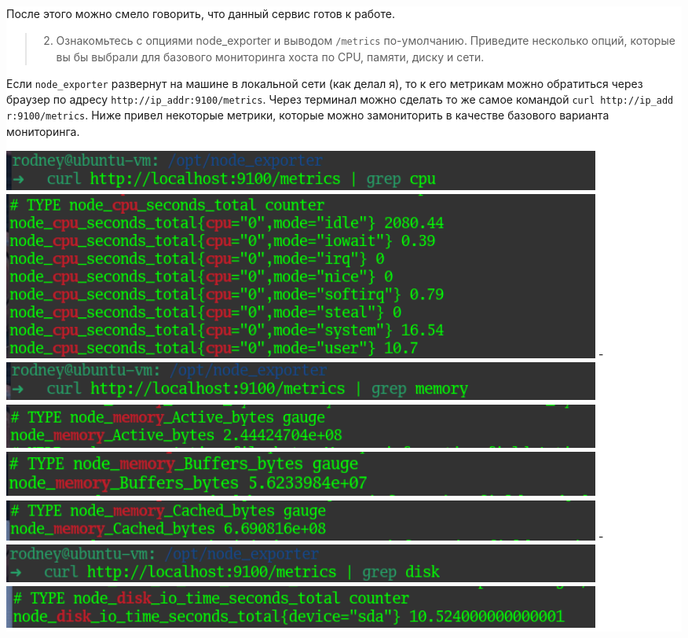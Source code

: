 После этого можно смело говорить, что данный сервис готов к работе.


> 02. Ознакомьтесь с опциями node_exporter и выводом `/metrics` по-умолчанию. Приведите несколько опций, которые вы бы выбрали для базового мониторинга хоста по CPU, памяти, диску и сети.

Если `node_exporter` развернут на машине в локальной сети (как делал я), то к его метрикам можно обратиться через браузер по адресу `http://ip_addr:9100/metrics`. Через терминал можно сделать то же самое командой `curl http://ip_addr:9100/metrics`. Ниже привел некоторые метрики, которые можно замониторить в качестве базового варианта мониторинга.

<img src="img/02-curl-metrics-cpu.png" width=750px>

<img src="img/02-metrics-cpu.png" width=750px>
-
<img src="img/02-curl-metrics-memory.png" width=750px>

<img src="img/02-metrics-memory-1.png" width=750px>

<img src="img/02-metrics-memory-2.png" width=750px>

<img src="img/02-metrics-memory-3.png" width=750px>
-
<img src="img/02-curl-metrics-disk.png" width=750px>

<img src="img/02-metrics-disk-1.png" width=750px>
